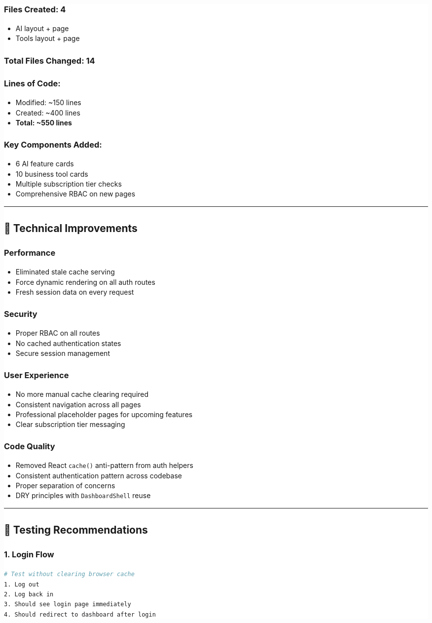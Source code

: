 ### Files Created: **4**
- AI layout + page
- Tools layout + page

### Total Files Changed: **14**

### Lines of Code:
- Modified: ~150 lines
- Created: ~400 lines
- **Total: ~550 lines**

### Key Components Added:
- 6 AI feature cards
- 10 business tool cards
- Multiple subscription tier checks
- Comprehensive RBAC on new pages

---

## 🎯 Technical Improvements

### **Performance**
- Eliminated stale cache serving
- Force dynamic rendering on all auth routes
- Fresh session data on every request

### **Security**
- Proper RBAC on all routes
- No cached authentication states
- Secure session management

### **User Experience**
- No more manual cache clearing required
- Consistent navigation across all pages
- Professional placeholder pages for upcoming features
- Clear subscription tier messaging

### **Code Quality**
- Removed React `cache()` anti-pattern from auth helpers
- Consistent authentication pattern across codebase
- Proper separation of concerns
- DRY principles with `DashboardShell` reuse

---

## 🧪 Testing Recommendations

### 1. **Login Flow**
```bash
# Test without clearing browser cache
1. Log out
2. Log back in
3. Should see login page immediately
4. Should redirect to dashboard after login
```
